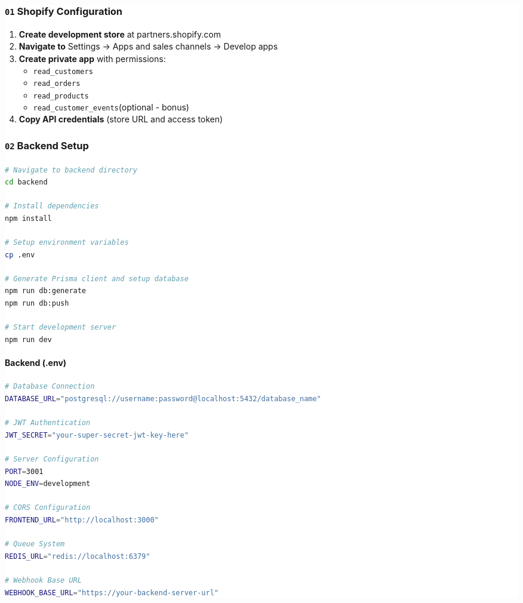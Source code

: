 ### `01` Shopify Configuration

1. **Create development store** at partners.shopify.com
2. **Navigate to** Settings → Apps and sales channels → Develop apps  
3. **Create private app** with permissions:
   - `read_customers`
   - `read_orders` 
   - `read_products`
   - `read_customer_events`(optional - bonus)
4. **Copy API credentials** (store URL and access token)

### `02` Backend Setup

```bash
# Navigate to backend directory
cd backend

# Install dependencies
npm install

# Setup environment variables
cp .env

# Generate Prisma client and setup database
npm run db:generate
npm run db:push

# Start development server
npm run dev
```

#### Backend (.env)
```bash
# Database Connection
DATABASE_URL="postgresql://username:password@localhost:5432/database_name"

# JWT Authentication
JWT_SECRET="your-super-secret-jwt-key-here"

# Server Configuration
PORT=3001
NODE_ENV=development

# CORS Configuration
FRONTEND_URL="http://localhost:3000"

# Queue System
REDIS_URL="redis://localhost:6379"

# Webhook Base URL
WEBHOOK_BASE_URL="https://your-backend-server-url"
```
